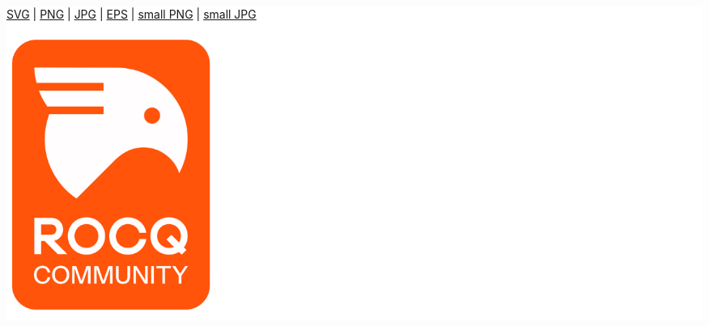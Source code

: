 [SVG](SVG/badge-rocq-community-black-on-white.svg) | [PNG](PNG/badge-rocq-community-black-on-white.png) | [JPG](JPG/badge-rocq-community-black-on-white.jpg) | [EPS](EPS/badge-rocq-community-black-on-white.eps) | [small PNG](small/PNG/badge-rocq-community-black-on-white.png) | [small JPG](small/JPG/badge-rocq-community-black-on-white.jpg)

<img src="PNG/badge-rocq-community-orange.png" width="30%">
